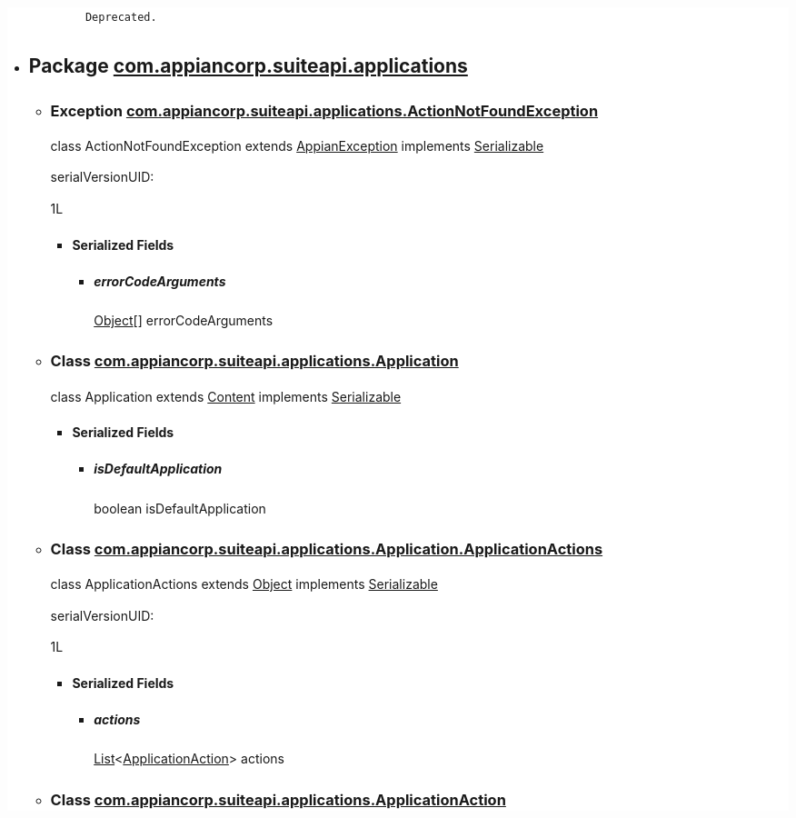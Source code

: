                 Deprecated.

-   ## Package [com.appiancorp.suiteapi.applications](com/appiancorp/suiteapi/applications/package-summary.html)

    -   ### Exception [com.appiancorp.suiteapi.applications.ActionNotFoundException](com/appiancorp/suiteapi/applications/ActionNotFoundException.html "class in com.appiancorp.suiteapi.applications")

        class ActionNotFoundException extends [AppianException](com/appiancorp/suiteapi/common/exceptions/AppianException.html "class in com.appiancorp.suiteapi.common.exceptions") implements [Serializable](https://docs.oracle.com/en/java/javase/17/docs/api/java.base/java/io/Serializable.html "class or interface in java.io")

        serialVersionUID:

        1L

        -   #### Serialized Fields

            -   ##### errorCodeArguments

                [Object](https://docs.oracle.com/en/java/javase/17/docs/api/java.base/java/lang/Object.html "class or interface in java.lang")\[\] errorCodeArguments

    -   ### Class [com.appiancorp.suiteapi.applications.Application](com/appiancorp/suiteapi/applications/Application.html "class in com.appiancorp.suiteapi.applications")

        class Application extends [Content](com/appiancorp/suiteapi/content/Content.html "class in com.appiancorp.suiteapi.content") implements [Serializable](https://docs.oracle.com/en/java/javase/17/docs/api/java.base/java/io/Serializable.html "class or interface in java.io")

        -   #### Serialized Fields

            -   ##### isDefaultApplication

                boolean isDefaultApplication

    -   ### Class [com.appiancorp.suiteapi.applications.Application.ApplicationActions](com/appiancorp/suiteapi/applications/Application.ApplicationActions.html "class in com.appiancorp.suiteapi.applications")

        class ApplicationActions extends [Object](https://docs.oracle.com/en/java/javase/17/docs/api/java.base/java/lang/Object.html "class or interface in java.lang") implements [Serializable](https://docs.oracle.com/en/java/javase/17/docs/api/java.base/java/io/Serializable.html "class or interface in java.io")

        serialVersionUID:

        1L

        -   #### Serialized Fields

            -   ##### actions

                [List](https://docs.oracle.com/en/java/javase/17/docs/api/java.base/java/util/List.html "class or interface in java.util")<[ApplicationAction](com/appiancorp/suiteapi/applications/ApplicationAction.html "class in com.appiancorp.suiteapi.applications")\> actions

    -   ### Class [com.appiancorp.suiteapi.applications.ApplicationAction](com/appiancorp/suiteapi/applications/ApplicationAction.html "class in com.appiancorp.suiteapi.applications")
